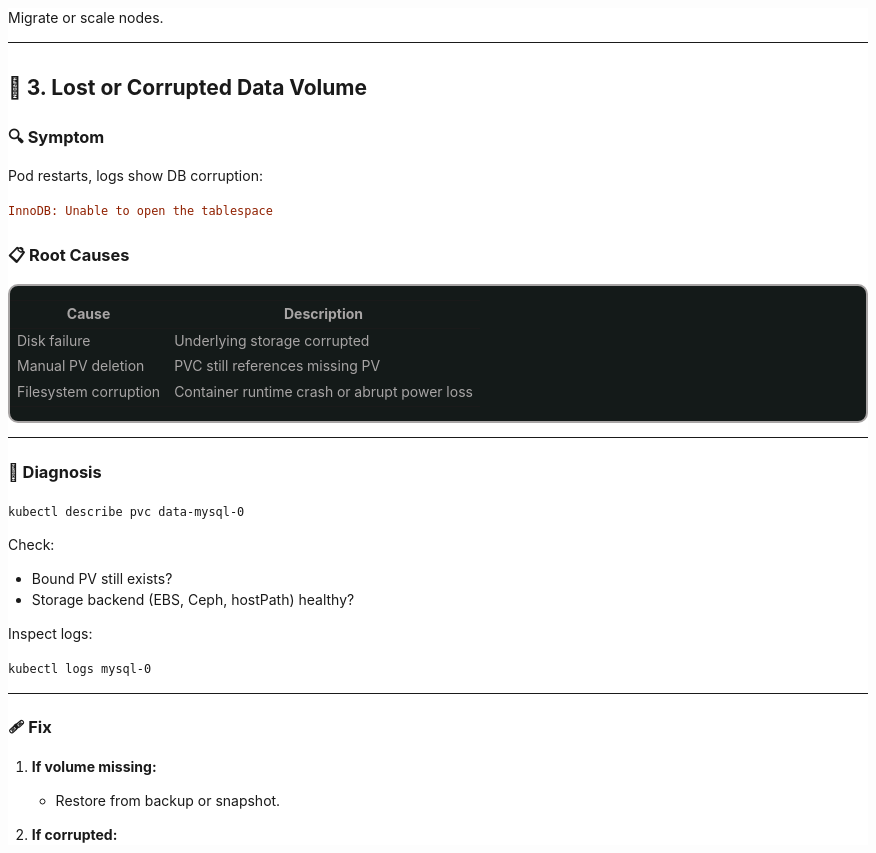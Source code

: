   Migrate or scale nodes.

---

## 🧱 3. **Lost or Corrupted Data Volume**

### 🔍 Symptom

Pod restarts, logs show DB corruption:

```ini
InnoDB: Unable to open the tablespace
```

### 📋 Root Causes

<div align="center" style="background-color: #141a19ff;color: #a8a5a5ff; border-radius: 10px; border: 2px solid">

| Cause                 | Description                                  |
| --------------------- | -------------------------------------------- |
| Disk failure          | Underlying storage corrupted                 |
| Manual PV deletion    | PVC still references missing PV              |
| Filesystem corruption | Container runtime crash or abrupt power loss |

</div>

---

### 🧠 Diagnosis

```bash
kubectl describe pvc data-mysql-0
```

Check:

- Bound PV still exists?
- Storage backend (EBS, Ceph, hostPath) healthy?

Inspect logs:

```bash
kubectl logs mysql-0
```

---

### 🩹 Fix

1. **If volume missing:**

   - Restore from backup or snapshot.

2. **If corrupted:**
